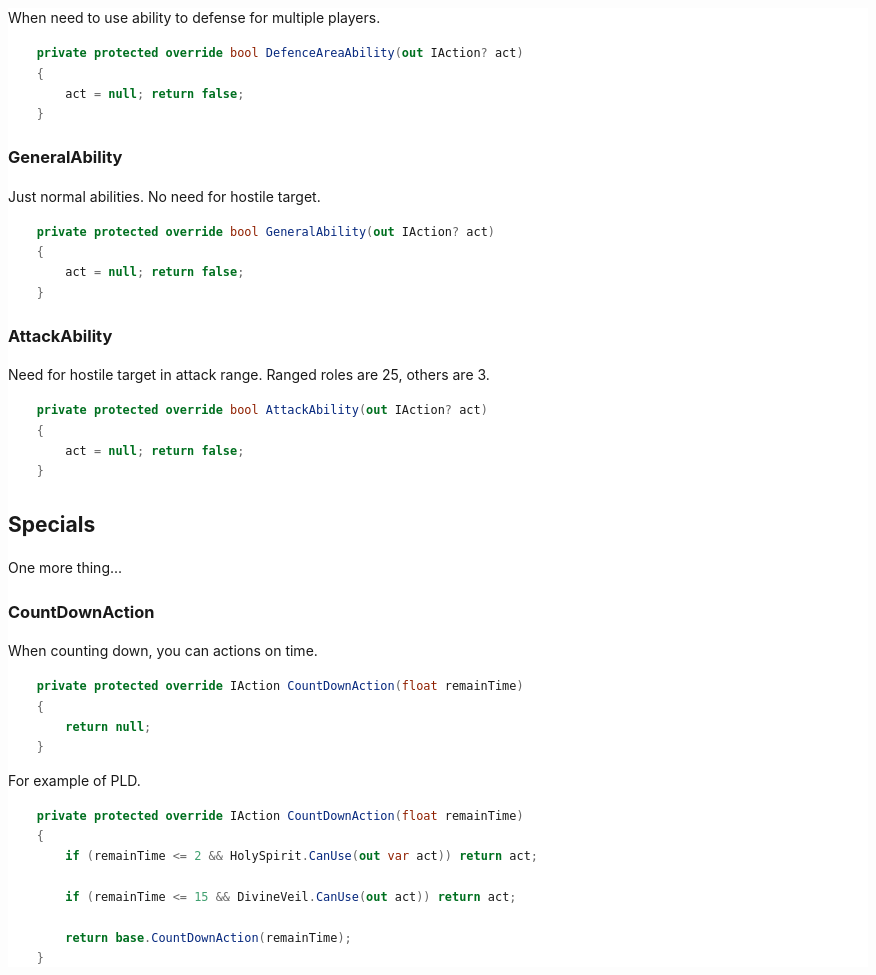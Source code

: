 When need to use ability to defense for multiple players. 

``` c#
    private protected override bool DefenceAreaAbility(out IAction? act)
    {
        act = null; return false;
    }
```

### GeneralAbility

Just normal abilities. No need for hostile target.

``` c#
    private protected override bool GeneralAbility(out IAction? act)
    {
        act = null; return false;
    }
```

### AttackAbility

Need for hostile target in attack range. Ranged roles are 25, others are 3.

``` c#
    private protected override bool AttackAbility(out IAction? act)
    {
        act = null; return false;
    }
```

## Specials

One more thing...

### CountDownAction

When counting down, you can actions on time.

``` c#
    private protected override IAction CountDownAction(float remainTime)
    {
        return null;
    }
```

For example of PLD.

``` c#
    private protected override IAction CountDownAction(float remainTime)
    {
        if (remainTime <= 2 && HolySpirit.CanUse(out var act)) return act;

        if (remainTime <= 15 && DivineVeil.CanUse(out act)) return act;

        return base.CountDownAction(remainTime);
    }
```
